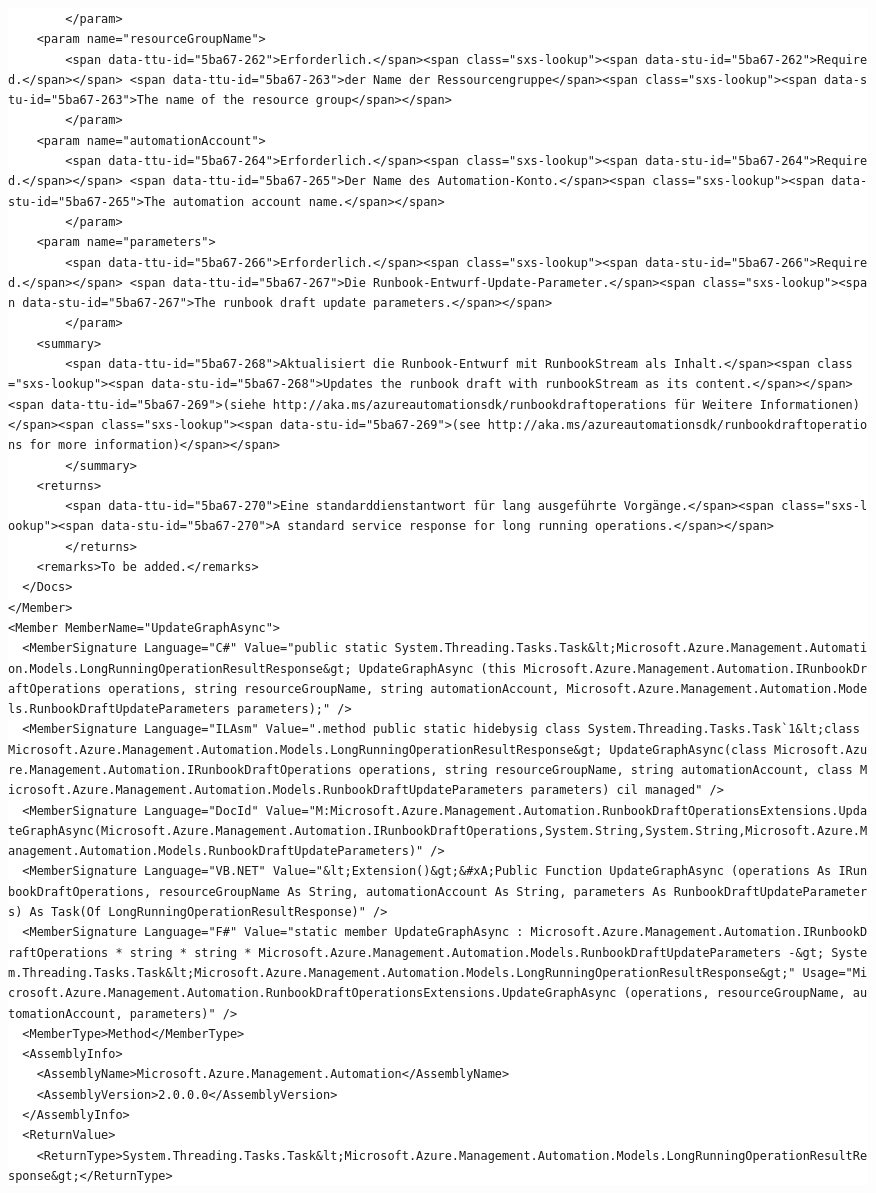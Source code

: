             </param>
        <param name="resourceGroupName">
            <span data-ttu-id="5ba67-262">Erforderlich.</span><span class="sxs-lookup"><span data-stu-id="5ba67-262">Required.</span></span> <span data-ttu-id="5ba67-263">der Name der Ressourcengruppe</span><span class="sxs-lookup"><span data-stu-id="5ba67-263">The name of the resource group</span></span>
            </param>
        <param name="automationAccount">
            <span data-ttu-id="5ba67-264">Erforderlich.</span><span class="sxs-lookup"><span data-stu-id="5ba67-264">Required.</span></span> <span data-ttu-id="5ba67-265">Der Name des Automation-Konto.</span><span class="sxs-lookup"><span data-stu-id="5ba67-265">The automation account name.</span></span>
            </param>
        <param name="parameters">
            <span data-ttu-id="5ba67-266">Erforderlich.</span><span class="sxs-lookup"><span data-stu-id="5ba67-266">Required.</span></span> <span data-ttu-id="5ba67-267">Die Runbook-Entwurf-Update-Parameter.</span><span class="sxs-lookup"><span data-stu-id="5ba67-267">The runbook draft update parameters.</span></span>
            </param>
        <summary>
            <span data-ttu-id="5ba67-268">Aktualisiert die Runbook-Entwurf mit RunbookStream als Inhalt.</span><span class="sxs-lookup"><span data-stu-id="5ba67-268">Updates the runbook draft with runbookStream as its content.</span></span>  <span data-ttu-id="5ba67-269">(siehe http://aka.ms/azureautomationsdk/runbookdraftoperations für Weitere Informationen)</span><span class="sxs-lookup"><span data-stu-id="5ba67-269">(see http://aka.ms/azureautomationsdk/runbookdraftoperations for more information)</span></span>
            </summary>
        <returns>
            <span data-ttu-id="5ba67-270">Eine standarddienstantwort für lang ausgeführte Vorgänge.</span><span class="sxs-lookup"><span data-stu-id="5ba67-270">A standard service response for long running operations.</span></span>
            </returns>
        <remarks>To be added.</remarks>
      </Docs>
    </Member>
    <Member MemberName="UpdateGraphAsync">
      <MemberSignature Language="C#" Value="public static System.Threading.Tasks.Task&lt;Microsoft.Azure.Management.Automation.Models.LongRunningOperationResultResponse&gt; UpdateGraphAsync (this Microsoft.Azure.Management.Automation.IRunbookDraftOperations operations, string resourceGroupName, string automationAccount, Microsoft.Azure.Management.Automation.Models.RunbookDraftUpdateParameters parameters);" />
      <MemberSignature Language="ILAsm" Value=".method public static hidebysig class System.Threading.Tasks.Task`1&lt;class Microsoft.Azure.Management.Automation.Models.LongRunningOperationResultResponse&gt; UpdateGraphAsync(class Microsoft.Azure.Management.Automation.IRunbookDraftOperations operations, string resourceGroupName, string automationAccount, class Microsoft.Azure.Management.Automation.Models.RunbookDraftUpdateParameters parameters) cil managed" />
      <MemberSignature Language="DocId" Value="M:Microsoft.Azure.Management.Automation.RunbookDraftOperationsExtensions.UpdateGraphAsync(Microsoft.Azure.Management.Automation.IRunbookDraftOperations,System.String,System.String,Microsoft.Azure.Management.Automation.Models.RunbookDraftUpdateParameters)" />
      <MemberSignature Language="VB.NET" Value="&lt;Extension()&gt;&#xA;Public Function UpdateGraphAsync (operations As IRunbookDraftOperations, resourceGroupName As String, automationAccount As String, parameters As RunbookDraftUpdateParameters) As Task(Of LongRunningOperationResultResponse)" />
      <MemberSignature Language="F#" Value="static member UpdateGraphAsync : Microsoft.Azure.Management.Automation.IRunbookDraftOperations * string * string * Microsoft.Azure.Management.Automation.Models.RunbookDraftUpdateParameters -&gt; System.Threading.Tasks.Task&lt;Microsoft.Azure.Management.Automation.Models.LongRunningOperationResultResponse&gt;" Usage="Microsoft.Azure.Management.Automation.RunbookDraftOperationsExtensions.UpdateGraphAsync (operations, resourceGroupName, automationAccount, parameters)" />
      <MemberType>Method</MemberType>
      <AssemblyInfo>
        <AssemblyName>Microsoft.Azure.Management.Automation</AssemblyName>
        <AssemblyVersion>2.0.0.0</AssemblyVersion>
      </AssemblyInfo>
      <ReturnValue>
        <ReturnType>System.Threading.Tasks.Task&lt;Microsoft.Azure.Management.Automation.Models.LongRunningOperationResultResponse&gt;</ReturnType>